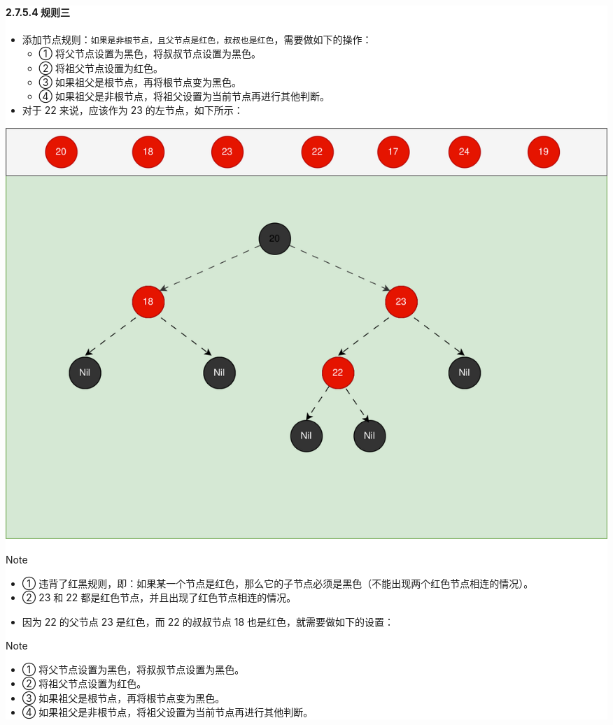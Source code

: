 #### 2.7.5.4 规则三

* 添加节点规则：`如果是非根节点，且父节点是红色，叔叔也是红色`，需要做如下的操作：
  * ① 将父节点设置为黑色，将叔叔节点设置为黑色。
  * ② 将祖父节点设置为红色。
  * ③ 如果祖父是根节点，再将根节点变为黑色。
  * ④ 如果祖父是非根节点，将祖父设置为当前节点再进行其他判断。
* 对于 22 来说，应该作为 23 的左节点，如下所示：

![](./assets/113.svg)

> [!NOTE]
>
> * ① 违背了红黑规则，即：如果某一个节点是红色，那么它的子节点必须是黑色（不能出现两个红色节点相连的情况）。
> * ② 23 和 22 都是红色节点，并且出现了红色节点相连的情况。

* 因为 22 的父节点 23 是红色，而 22 的叔叔节点 18 也是红色，就需要做如下的设置：

> [!NOTE]
>
> * ① 将父节点设置为黑色，将叔叔节点设置为黑色。
> * ② 将祖父节点设置为红色。
> * ③ 如果祖父是根节点，再将根节点变为黑色。
> * ④ 如果祖父是非根节点，将祖父设置为当前节点再进行其他判断。
